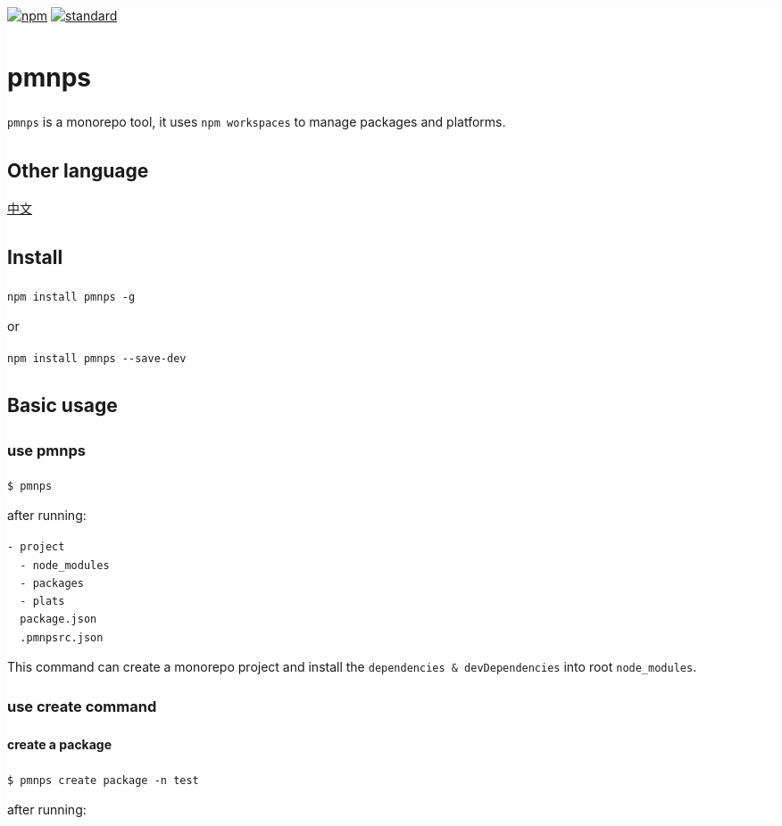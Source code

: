 [![npm][npm-image]][npm-url]
[![standard][standard-image]][standard-url]

[npm-image]: https://img.shields.io/npm/v/pmnps.svg?style=flat-square
[npm-url]: https://www.npmjs.com/package/pmnps
[standard-image]: https://img.shields.io/badge/code%20style-standard-brightgreen.svg?style=flat-square
[standard-url]: http://npm.im/standard

# pmnps

`pmnps` is a monorepo tool, it uses `npm workspaces` to manage packages and platforms.

## Other language

[中文](https://github.com/filefoxper/pmnps/blob/master/README_zh.md)

## Install

```
npm install pmnps -g
```

or

```
npm install pmnps --save-dev
```

## Basic usage

### use pmnps

```
$ pmnps
```

after running:

```
- project
  - node_modules
  - packages
  - plats
  package.json
  .pmnpsrc.json
```

This command can create a monorepo project and install the `dependencies & devDependencies` into root `node_modules`.

### use create command

#### create a package

```
$ pmnps create package -n test
```

after running:
